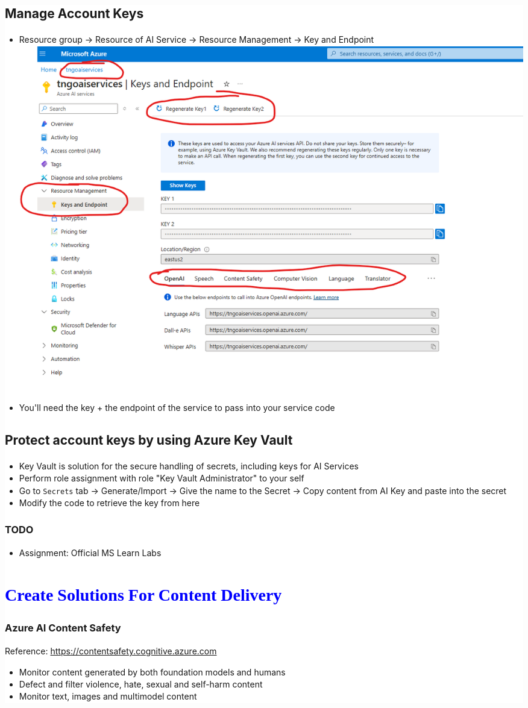 ## Manage Account Keys
- Resource group -> Resource of AI Service -> Resource Management ->  Key and Endpoint
![alt text](image-3.png)
- You'll need the key + the endpoint of the service to pass into your service code

## Protect account keys by using Azure Key Vault
- Key Vault is solution for the secure handling of secrets, including keys for AI Services
- Perform role assignment with role "Key Vault Administrator" to your self
- Go to `Secrets` tab -> Generate/Import -> Give the name to the Secret -> Copy content from AI Key and paste into the secret
- Modify the code to retrieve the key from here

### TODO
- Assignment: Official MS Learn Labs

<h1 style="color:blue; font-family:cursive; font-weight:bold; text-align:left;">Create Solutions For Content Delivery</h1>

### Azure AI Content Safety
Reference: https://contentsafety.cognitive.azure.com
- Monitor content generated by both foundation models and humans
- Defect and filter violence, hate, sexual and self-harm content
- Monitor text, images and multimodel content
